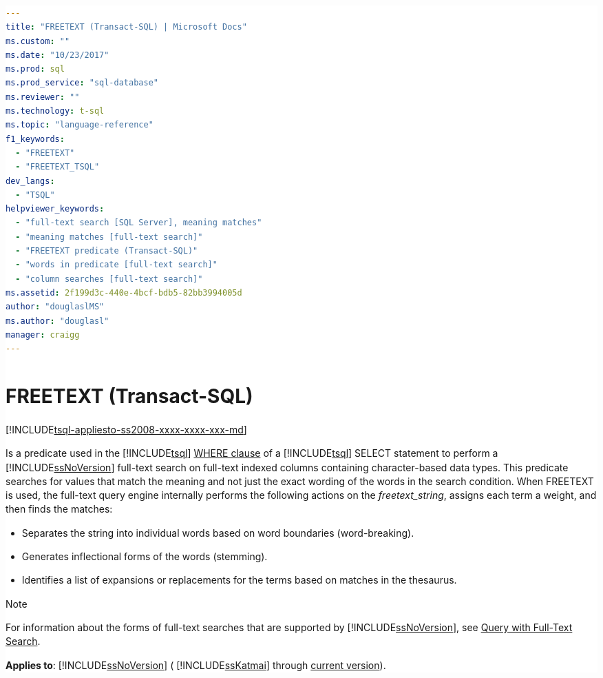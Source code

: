 ```yaml
---
title: "FREETEXT (Transact-SQL) | Microsoft Docs"
ms.custom: ""
ms.date: "10/23/2017"
ms.prod: sql
ms.prod_service: "sql-database"
ms.reviewer: ""
ms.technology: t-sql
ms.topic: "language-reference"
f1_keywords: 
  - "FREETEXT"
  - "FREETEXT_TSQL"
dev_langs: 
  - "TSQL"
helpviewer_keywords: 
  - "full-text search [SQL Server], meaning matches"
  - "meaning matches [full-text search]"
  - "FREETEXT predicate (Transact-SQL)"
  - "words in predicate [full-text search]"
  - "column searches [full-text search]"
ms.assetid: 2f199d3c-440e-4bcf-bdb5-82bb3994005d
author: "douglaslMS"
ms.author: "douglasl"
manager: craigg
---
```

# FREETEXT (Transact-SQL)
[!INCLUDE[tsql-appliesto-ss2008-xxxx-xxxx-xxx-md](../../includes/tsql-appliesto-ss2008-xxxx-xxxx-xxx-md.md)]

  Is a predicate used in the [!INCLUDE[tsql](../../includes/tsql-md.md)] [WHERE clause](../../t-sql/queries/where-transact-sql.md) of a [!INCLUDE[tsql](../../includes/tsql-md.md)] SELECT statement to perform a [!INCLUDE[ssNoVersion](../../includes/ssnoversion-md.md)] full-text search on full-text indexed columns containing character-based data types. This predicate searches for values that match the meaning and not just the exact wording of the words in the search condition. When FREETEXT is used, the full-text query engine internally performs the following actions on the *freetext_string*, assigns each term a weight, and then finds the matches:  
  
-   Separates the string into individual words based on word boundaries (word-breaking).  
  
-   Generates inflectional forms of the words (stemming).  
  
-   Identifies a list of expansions or replacements for the terms based on matches in the thesaurus.  
  
> [!NOTE]  
>  For information about the forms of full-text searches that are supported by [!INCLUDE[ssNoVersion](../../includes/ssnoversion-md.md)], see [Query with Full-Text Search](../../relational-databases/search/query-with-full-text-search.md).  
  
**Applies to**: [!INCLUDE[ssNoVersion](../../includes/ssnoversion-md.md)] ( [!INCLUDE[ssKatmai](../../includes/sskatmai-md.md)] through [current version](https://go.microsoft.com/fwlink/p/?LinkId=299658)).
  